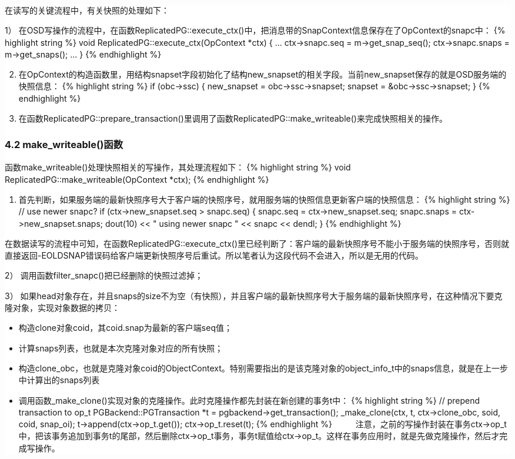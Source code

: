 在读写的关键流程中，有关快照的处理如下：

1） 在OSD写操作的流程中，在函数ReplicatedPG::execute_ctx()中，把消息带的SnapContext信息保存在了OpContext的snapc中：
{% highlight string %}
void ReplicatedPG::execute_ctx(OpContext *ctx)
{
	...
	ctx->snapc.seq = m->get_snap_seq();
	ctx->snapc.snaps = m->get_snaps();
	...
}
{% endhighlight %}

2) 在OpContext的构造函数里，用结构snapset字段初始化了结构new_snapset的相关字段。当前new_snapset保存的就是OSD服务端的快照信息：
{% highlight string %}
if (obc->ssc) {
	new_snapset = obc->ssc->snapset;
	snapset = &obc->ssc->snapset;
}
{% endhighlight %}

3) 在函数ReplicatedPG::prepare_transaction()里调用了函数ReplicatedPG::make_writeable()来完成快照相关的操作。

### 4.2 make_writeable()函数
函数make_writeable()处理快照相关的写操作，其处理流程如下：
{% highlight string %}
void ReplicatedPG::make_writeable(OpContext *ctx);
{% endhighlight %}

1) 首先判断，如果服务端的最新快照序号大于客户端的快照序号，就用服务端的快照信息更新客户端的快照信息：
{% highlight string %}
// use newer snapc?
if (ctx->new_snapset.seq > snapc.seq) {
	snapc.seq = ctx->new_snapset.seq;
	snapc.snaps = ctx->new_snapset.snaps;
	dout(10) << " using newer snapc " << snapc << dendl;
}
{% endhighlight %}

在数据读写的流程中可知，在函数ReplicatedPG::execute_ctx()里已经判断了：客户端的最新快照序号不能小于服务端的快照序号，否则就直接返回-EOLDSNAP错误码给客户端更新快照序号后重试。所以笔者认为这段代码不会进入，所以是无用的代码。

2） 调用函数filter_snapc()把已经删除的快照过滤掉；

3） 如果head对象存在，并且snaps的size不为空（有快照），并且客户端的最新快照序号大于服务端的最新快照序号，在这种情况下要克隆对象，实现对象数据的拷贝：

  * 构造clone对象coid，其coid.snap为最新的客户端seq值；
  
  * 计算snaps列表，也就是本次克隆对象对应的所有快照；
  
  * 构造clone_obc，也就是克隆对象coid的ObjectContext。特别需要指出的是该克隆对象的object_info_t中的snaps信息，就是在上一步中计算出的snaps列表 
  

  * 调用函数_make_clone()实现对象的克隆操作。此时克隆操作都先封装在新创建的事务t中：
{% highlight string %}
// prepend transaction to op_t
PGBackend::PGTransaction *t = pgbackend->get_transaction();
_make_clone(ctx, t, ctx->clone_obc, soid, coid, snap_oi);
t->append(ctx->op_t.get());
ctx->op_t.reset(t);
{% endhighlight %}
&emsp; &emsp; 注意，之前的写操作封装在事务ctx->op_t中，把该事务追加到事务t的尾部，然后删除ctx->op_t事务，事务t赋值给ctx->op_t。这样在事务应用时，就是先做克隆操作，然后才完成写操作。
